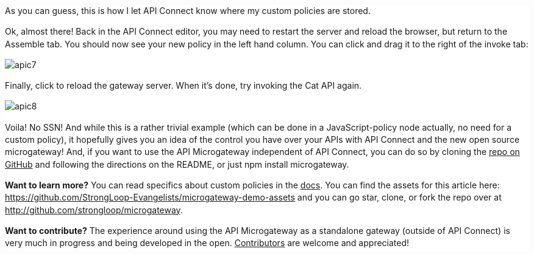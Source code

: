 As you can guess, this is how I let API Connect know where my custom policies are stored.

Ok, almost there! Back in the API Connect editor, you may need to restart the server and reload the browser, but return to the Assemble tab. You should now see your new policy in the left hand column. You can click and drag it to the right of the invoke tab:

<img class="aligncenter size-full wp-image-29085" src="https://strongloop.com/wp-content/uploads/2017/03/apic7.png" alt="apic7" width="650" height="693"  />

Finally, click to reload the gateway server. When it&#8217;s done, try invoking the Cat API again.

<img class="aligncenter size-full wp-image-29086" src="https://strongloop.com/wp-content/uploads/2017/03/apic8.png" alt="apic8" width="650" height="561" />

Voila! No SSN! And while this is a rather trivial example (which can be done in a JavaScript-policy node actually, no need for a custom policy), it hopefully gives you an idea of the control you have over your APIs with API Connect and the new open source microgateway! And, if you want to use the API Microgateway independent of API Connect, you can do so by cloning the [repo on GitHub](https://github.com/strongloop/microgateway) and following the directions on the README, or just npm install microgateway.

**Want to learn more?** You can read specifics about custom policies in the [docs](https://www.ibm.com/support/knowledgecenter/SSMNED_5.0.0/com.ibm.apic.policy.doc/capic_custpolicies_mg.html). You can find the assets for this article here: <https://github.com/StrongLoop-Evangelists/microgateway-demo-assets> and you can go star, clone, or fork the repo over at <http://github.com/strongloop/microgateway>.

**Want to contribute?** The experience around using the API Microgateway as a standalone gateway (outside of API Connect) is very much in progress and being developed in the open. [Contributors](https://github.com/strongloop/microgateway/blob/master/CONTRIBUTING.md) are welcome and appreciated!
